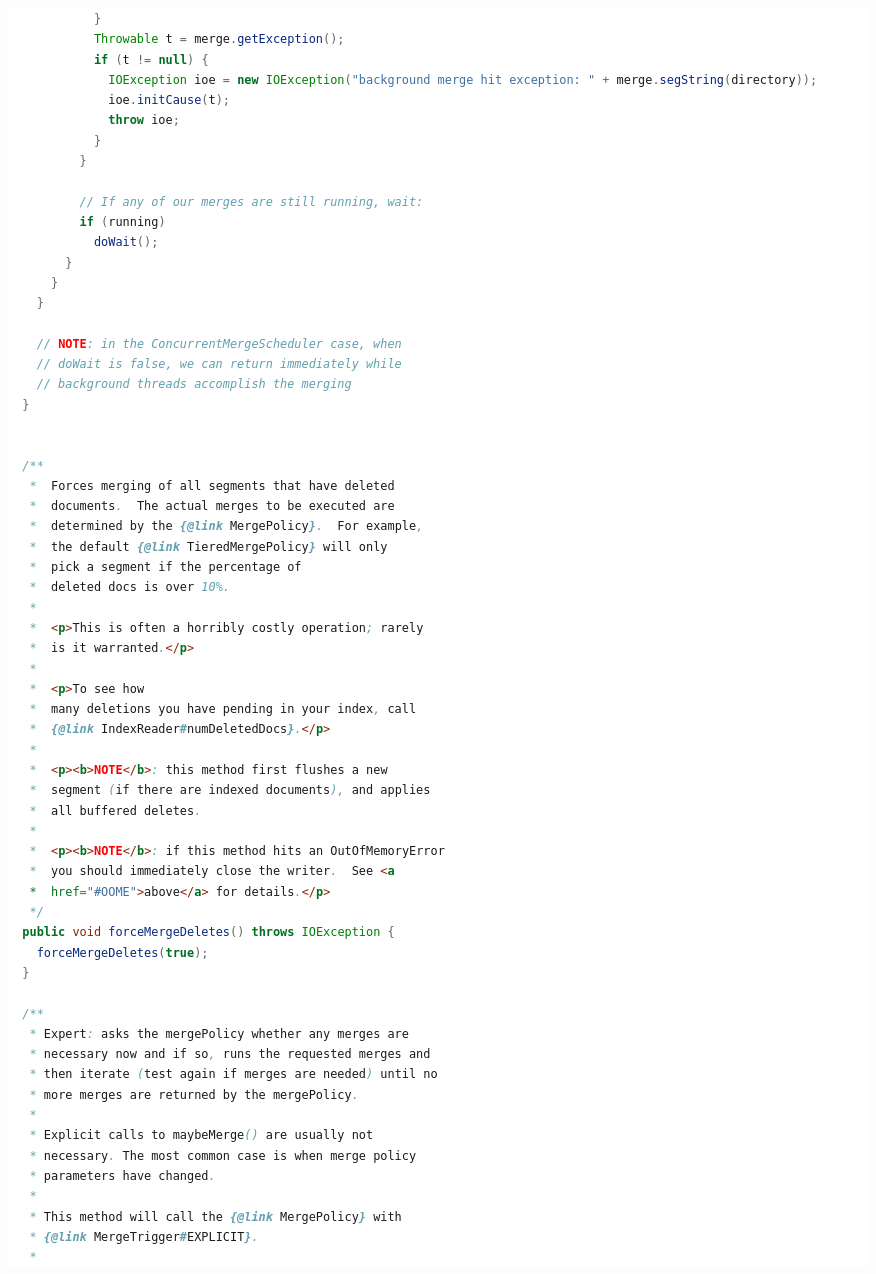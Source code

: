 ```java
            }
            Throwable t = merge.getException();
            if (t != null) {
              IOException ioe = new IOException("background merge hit exception: " + merge.segString(directory));
              ioe.initCause(t);
              throw ioe;
            }
          }

          // If any of our merges are still running, wait:
          if (running)
            doWait();
        }
      }
    }

    // NOTE: in the ConcurrentMergeScheduler case, when
    // doWait is false, we can return immediately while
    // background threads accomplish the merging
  }


  /**
   *  Forces merging of all segments that have deleted
   *  documents.  The actual merges to be executed are
   *  determined by the {@link MergePolicy}.  For example,
   *  the default {@link TieredMergePolicy} will only
   *  pick a segment if the percentage of
   *  deleted docs is over 10%.
   *
   *  <p>This is often a horribly costly operation; rarely
   *  is it warranted.</p>
   *
   *  <p>To see how
   *  many deletions you have pending in your index, call
   *  {@link IndexReader#numDeletedDocs}.</p>
   *
   *  <p><b>NOTE</b>: this method first flushes a new
   *  segment (if there are indexed documents), and applies
   *  all buffered deletes.
   *
   *  <p><b>NOTE</b>: if this method hits an OutOfMemoryError
   *  you should immediately close the writer.  See <a
   *  href="#OOME">above</a> for details.</p>
   */
  public void forceMergeDeletes() throws IOException {
    forceMergeDeletes(true);
  }

  /**
   * Expert: asks the mergePolicy whether any merges are
   * necessary now and if so, runs the requested merges and
   * then iterate (test again if merges are needed) until no
   * more merges are returned by the mergePolicy.
   *
   * Explicit calls to maybeMerge() are usually not
   * necessary. The most common case is when merge policy
   * parameters have changed.
   * 
   * This method will call the {@link MergePolicy} with
   * {@link MergeTrigger#EXPLICIT}.
   *
```